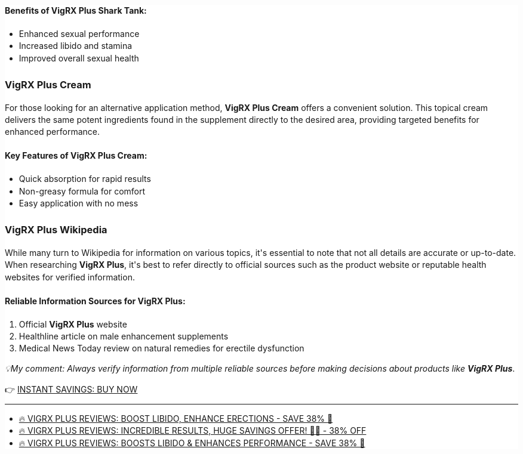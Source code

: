 #### Benefits of VigRX Plus Shark Tank:
- Enhanced sexual performance
- Increased libido and stamina
- Improved overall sexual health

### VigRX Plus Cream

For those looking for an alternative application method, **VigRX Plus Cream** offers a convenient solution. This topical cream delivers the same potent ingredients found in the supplement directly to the desired area, providing targeted benefits for enhanced performance.

#### Key Features of VigRX Plus Cream:
- Quick absorption for rapid results
- Non-greasy formula for comfort
- Easy application with no mess

### VigRX Plus Wikipedia

While many turn to Wikipedia for information on various topics, it's essential to note that not all details are accurate or up-to-date. When researching **VigRX Plus**, it's best to refer directly to official sources such as the product website or reputable health websites for verified information.

#### Reliable Information Sources for VigRX Plus:
1. Official **VigRX Plus** website
2. Healthline article on male enhancement supplements
3. Medical News Today review on natural remedies for erectile dysfunction

*💡My comment: Always verify information from multiple reliable sources before making decisions about products like* ***VigRX Plus***.

👉 [INSTANT SAVINGS: BUY NOW](https://gchaffi.com/CFSCfA5r)

---

- [🔥 VIGRX PLUS REVIEWS: BOOST LIBIDO, ENHANCE ERECTIONS - SAVE 38% 🚀](None)
- [🔥 VIGRX PLUS REVIEWS: INCREDIBLE RESULTS, HUGE SAVINGS OFFER! 💪🏼 - 38% OFF](https://nutra-health.hashnode.dev/vigrx-plus-reviews-incredible-results-huge-savings-offer-38-off)
- [🔥 VIGRX PLUS REVIEWS: BOOSTS LIBIDO & ENHANCES PERFORMANCE - SAVE 38% 🚀](https://medium.com/@petercrosbyhealth/vigrx-plus-reviews-boosts-libido-enhances-performance-save-38-574b2e34e6a6)
